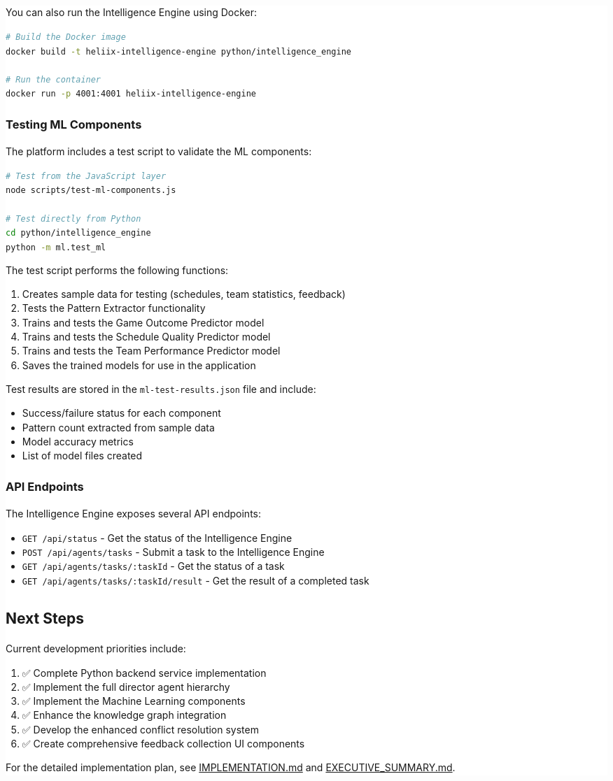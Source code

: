 You can also run the Intelligence Engine using Docker:

```bash
# Build the Docker image
docker build -t heliix-intelligence-engine python/intelligence_engine

# Run the container
docker run -p 4001:4001 heliix-intelligence-engine
```

### Testing ML Components

The platform includes a test script to validate the ML components:

```bash
# Test from the JavaScript layer
node scripts/test-ml-components.js

# Test directly from Python
cd python/intelligence_engine
python -m ml.test_ml
```

The test script performs the following functions:
1. Creates sample data for testing (schedules, team statistics, feedback)
2. Tests the Pattern Extractor functionality
3. Trains and tests the Game Outcome Predictor model
4. Trains and tests the Schedule Quality Predictor model
5. Trains and tests the Team Performance Predictor model
6. Saves the trained models for use in the application

Test results are stored in the `ml-test-results.json` file and include:
- Success/failure status for each component
- Pattern count extracted from sample data
- Model accuracy metrics
- List of model files created

### API Endpoints

The Intelligence Engine exposes several API endpoints:

- `GET /api/status` - Get the status of the Intelligence Engine
- `POST /api/agents/tasks` - Submit a task to the Intelligence Engine
- `GET /api/agents/tasks/:taskId` - Get the status of a task
- `GET /api/agents/tasks/:taskId/result` - Get the result of a completed task

## Next Steps

Current development priorities include:

1. ✅ Complete Python backend service implementation
2. ✅ Implement the full director agent hierarchy
3. ✅ Implement the Machine Learning components
4. ✅ Enhance the knowledge graph integration
5. ✅ Develop the enhanced conflict resolution system
6. ✅ Create comprehensive feedback collection UI components

For the detailed implementation plan, see [IMPLEMENTATION.md](./IMPLEMENTATION.md) and [EXECUTIVE_SUMMARY.md](./EXECUTIVE_SUMMARY.md).